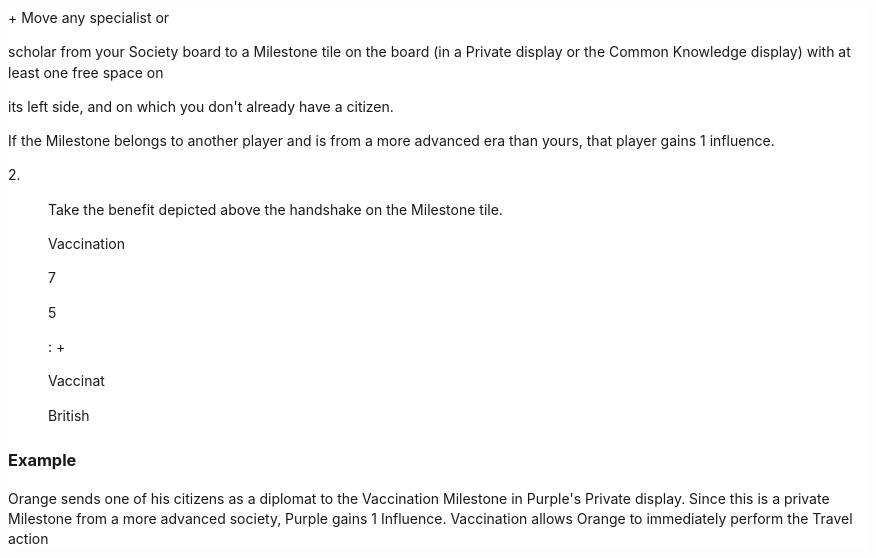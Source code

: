 
\+
Move any
specialist or

scholar from your Society board to a Milestone tile
on the board (in a Private display or the Common
Knowledge display) with at least one free space on

its left side, and on which you don't already have a
citizen.

If the Milestone belongs to another player and is
from a more advanced era than yours, that player
gains 1 influence.

2\.


<figure>

Take the benefit depicted above the
handshake on the Milestone tile.

</figure>


<figure>

Vaccination

</figure>


<figure>

7

5

: +

</figure>


<figure>

Vaccinat

British

</figure>


### Example

Orange sends one of his citizens as a diplomat
to the Vaccination Milestone in Purple's Private
display. Since this is a private Milestone from a
more advanced society, Purple gains 1 Influence.
Vaccination allows Orange to immediately
perform the Travel action
